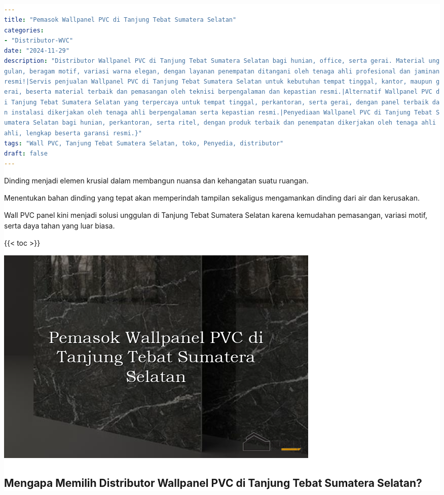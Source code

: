 ```yaml
---
title: "Pemasok Wallpanel PVC di Tanjung Tebat Sumatera Selatan"
categories: 
- "Distributor-WVC"
date: "2024-11-29"
description: "Distributor Wallpanel PVC di Tanjung Tebat Sumatera Selatan bagi hunian, office, serta gerai. Material unggulan, beragam motif, variasi warna elegan, dengan layanan penempatan ditangani oleh tenaga ahli profesional dan jaminan resmi!|Servis penjualan Wallpanel PVC di Tanjung Tebat Sumatera Selatan untuk kebutuhan tempat tinggal, kantor, maupun gerai, beserta material terbaik dan pemasangan oleh teknisi berpengalaman dan kepastian resmi.|Alternatif Wallpanel PVC di Tanjung Tebat Sumatera Selatan yang terpercaya untuk tempat tinggal, perkantoran, serta gerai, dengan panel terbaik dan instalasi dikerjakan oleh tenaga ahli berpengalaman serta kepastian resmi.|Penyediaan Wallpanel PVC di Tanjung Tebat Sumatera Selatan bagi hunian, perkantoran, serta ritel, dengan produk terbaik dan penempatan dikerjakan oleh tenaga ahli ahli, lengkap beserta garansi resmi.}"
tags: "Wall PVC, Tanjung Tebat Sumatera Selatan, toko, Penyedia, distributor"
draft: false
---
```


Dinding menjadi elemen krusial dalam membangun nuansa dan kehangatan suatu ruangan.

Menentukan bahan dinding yang tepat akan memperindah tampilan sekaligus mengamankan dinding dari air dan kerusakan.

Wall PVC panel kini menjadi solusi unggulan di Tanjung Tebat Sumatera Selatan karena kemudahan pemasangan, variasi motif, serta daya tahan yang luar biasa.

{{< toc >}}

![Pemasok Wallpanel PVC di Tanjung Tebat Sumatera Selatan](/images/Distributor-WVC/Pemasok-Wallpanel-PVC-di-Tanjung-Tebat-Sumatera-Selatan.png)


## Mengapa Memilih Distributor Wallpanel PVC di Tanjung Tebat Sumatera Selatan?
